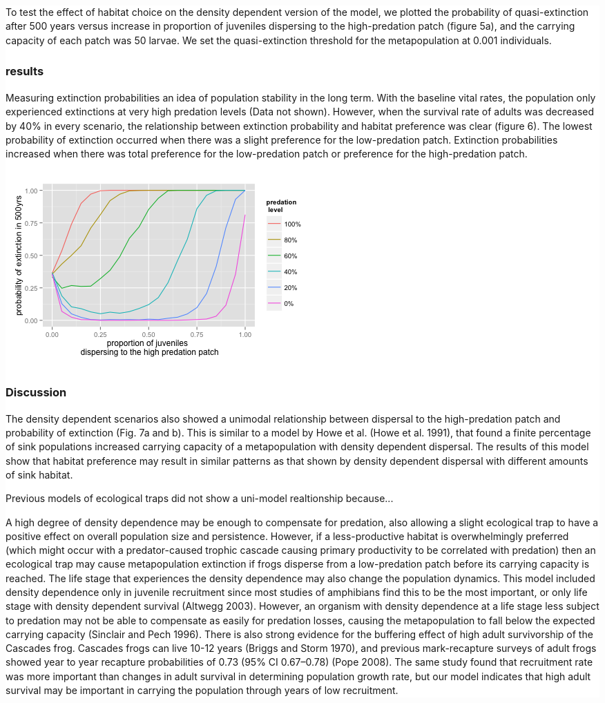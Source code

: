 To test the effect of habitat choice on the density dependent version of the model, we plotted the probability of quasi-extinction after 500 years versus increase in proportion of juveniles dispersing to the high-predation patch (figure 5a), and the carrying capacity of each patch was 50 larvae. We set the quasi-extinction threshold for the metapopulation at 0.001 individuals. 

### results

Measuring extinction probabilities an idea of population stability in the long term. With the baseline vital rates, the population only experienced extinctions at very high predation levels (Data not shown). However, when the survival rate of adults was decreased by 40% in every scenario, the relationship between extinction probability and habitat preference was clear (figure 6). The lowest probability of extinction occurred when there was a slight preference for the low-predation patch. Extinction probabilities increased when there was total preference for the low-predation patch or preference for the high-predation patch. 

![Figure 6. Probability of extinction in 500 years for the entire metapopulation versus dispersal to the high predation patch when the carrying capacity of each patch is 50 larvae per year. Average of 1000 model runs](figures/extinctino_probabilities.png)

### Discussion
The density dependent scenarios also showed a unimodal relationship between dispersal to the high-predation patch and probability of extinction (Fig. 7a and b). This is similar to a model by Howe et al. (Howe et al. 1991), that found a finite percentage of sink populations increased carrying capacity of a metapopulation with density dependent dispersal. The results of this model show that habitat preference may result in similar patterns as that shown by density dependent dispersal with different amounts of sink habitat.

Previous models of ecological traps did not show a uni-model realtionship because... 

A high degree of density dependence may be enough to compensate for predation, also allowing a slight ecological trap to have a positive effect on overall population size and persistence. However, if a less-productive habitat is overwhelmingly preferred (which might occur with a predator-caused trophic cascade causing primary productivity to be correlated with predation) then an ecological trap may cause metapopulation extinction if frogs disperse from a low-predation patch before its carrying capacity is reached. The life stage that experiences the density dependence may also change the population dynamics. This model included density dependence only in juvenile recruitment since most studies of amphibians find this to be the most important, or only life stage with density dependent survival (Altwegg 2003). However, an organism with density dependence at a life stage less subject to predation may not be able to compensate as easily for predation losses, causing the metapopulation to fall below the expected carrying capacity (Sinclair and Pech 1996). There is also strong evidence for the buffering effect of high adult survivorship of the Cascades frog. Cascades frogs can live 10-12 years (Briggs and Storm 1970), and previous mark-recapture surveys of adult frogs showed year to year recapture probabilities of 0.73 (95% CI 0.67–0.78) (Pope 2008). The same study found that recruitment rate was more important than changes in adult survival in determining population growth rate, but our model indicates that high adult survival may be important in carrying the population through years of low recruitment. 
